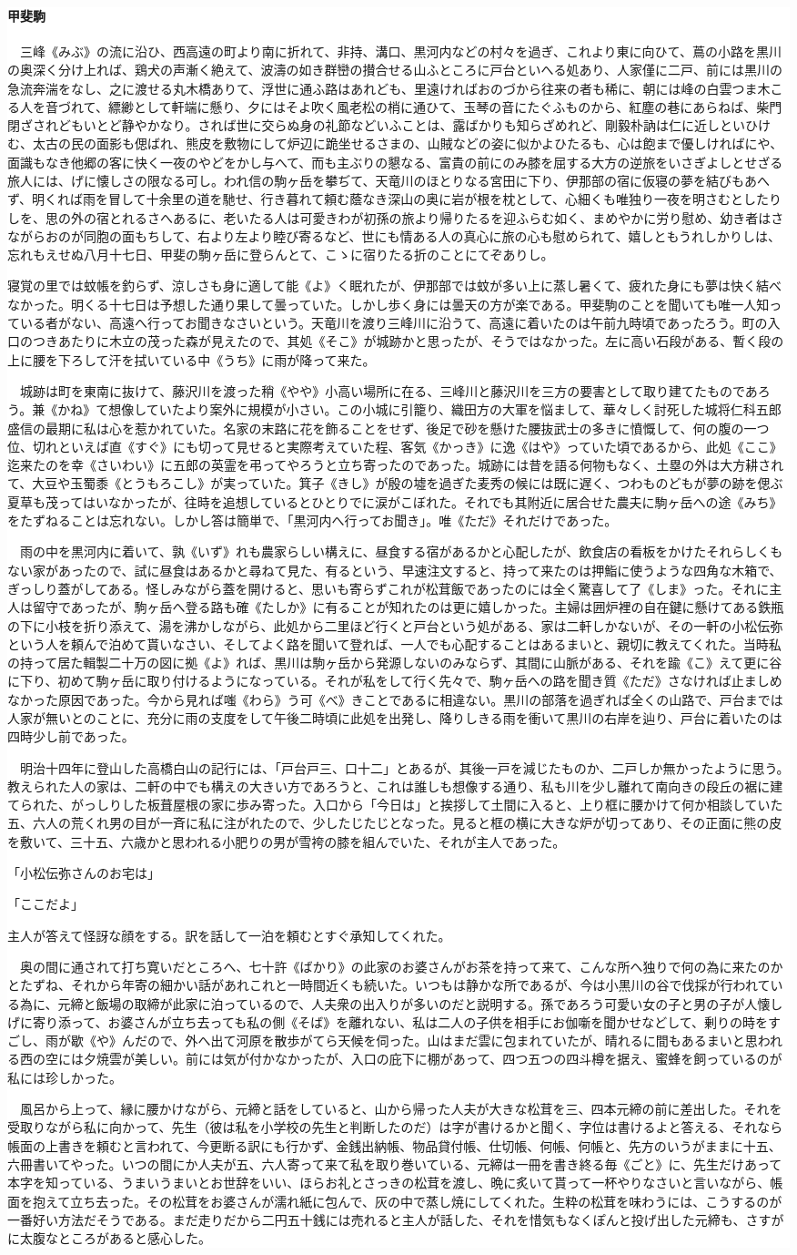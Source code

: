 

#### 甲斐駒





　三峰《みぶ》の流に沿ひ、西高遠の町より南に折れて、非持、溝口、黒河内などの村々を過ぎ、これより東に向ひて、蔦の小路を黒川の奥深く分け上れば、鶏犬の声漸く絶えて、波濤の如き群巒の攅合せる山ふところに戸台といへる処あり、人家僅に二戸、前には黒川の急流奔湍をなし、之に渡せる丸木橋ありて、浮世に通ふ路はあれども、里遠ければおのづから往来の者も稀に、朝には峰の白雲つま木こる人を音づれて、縹緲として軒端に懸り、夕にはそよ吹く風老松の梢に通ひて、玉琴の音にたぐふものから、紅塵の巷にあらねば、柴門閉ざされどもいとど静やかなり。されば世に交らぬ身の礼節などいふことは、露ばかりも知らざめれど、剛毅朴訥は仁に近しといひけむ、太古の民の面影も偲ばれ、熊皮を敷物にして炉辺に跪坐せるさまの、山賊などの姿に似かよひたるも、心は飽まで優しければにや、面識もなき他郷の客に快く一夜のやどをかし与へて、而も主ぶりの懇なる、富貴の前にのみ膝を屈する大方の逆旅をいさぎよしとせざる旅人には、げに懐しさの限なる可し。われ信の駒ヶ岳を攀ぢて、天竜川のほとりなる宮田に下り、伊那部の宿に仮寝の夢を結びもあへず、明くれば雨を冒して十余里の道を馳せ、行き暮れて頼む蔭なき深山の奥に岩が根を枕として、心細くも唯独り一夜を明さむとしたりしを、思の外の宿とれるさへあるに、老いたる人は可愛きわが初孫の旅より帰りたるを迎ふらむ如く、まめやかに労り慰め、幼き者はさながらおのが同胞の面もちして、右より左より睦び寄るなど、世にも情ある人の真心に旅の心も慰められて、嬉しともうれしかりしは、忘れもえせぬ八月十七日、甲斐の駒ヶ岳に登らんとて、こゝに宿りたる折のことにてぞありし。





寝覚の里では蚊帳を釣らず、涼しさも身に適して能《よ》く眠れたが、伊那部では蚊が多い上に蒸し暑くて、疲れた身にも夢は快く結べなかった。明くる十七日は予想した通り果して曇っていた。しかし歩く身には曇天の方が楽である。甲斐駒のことを聞いても唯一人知っている者がない、高遠へ行ってお聞きなさいという。天竜川を渡り三峰川に沿うて、高遠に着いたのは午前九時頃であったろう。町の入口のつきあたりに木立の茂った森が見えたので、其処《そこ》が城跡かと思ったが、そうではなかった。左に高い石段がある、暫く段の上に腰を下ろして汗を拭いている中《うち》に雨が降って来た。

　城跡は町を東南に抜けて、藤沢川を渡った稍《やや》小高い場所に在る、三峰川と藤沢川を三方の要害として取り建てたものであろう。兼《かね》て想像していたより案外に規模が小さい。この小城に引籠り、織田方の大軍を悩まして、華々しく討死した城将仁科五郎盛信の最期に私は心を惹かれていた。名家の末路に花を飾ることをせず、後足で砂を懸けた腰抜武士の多きに憤慨して、何の腹の一つ位、切れといえば直《すぐ》にも切って見せると実際考えていた程、客気《かっき》に逸《はや》っていた頃であるから、此処《ここ》迄来たのを幸《さいわい》に五郎の英霊を弔ってやろうと立ち寄ったのであった。城跡には昔を語る何物もなく、土塁の外は大方耕されて、大豆や玉蜀黍《とうもろこし》が実っていた。箕子《きし》が殷の墟を過ぎた麦秀の候には既に遅く、つわものどもが夢の跡を偲ぶ夏草も茂ってはいなかったが、往時を追想しているとひとりでに涙がこぼれた。それでも其附近に居合せた農夫に駒ヶ岳への途《みち》をたずねることは忘れない。しかし答は簡単で、「黒河内へ行ってお聞き」。唯《ただ》それだけであった。

　雨の中を黒河内に着いて、孰《いず》れも農家らしい構えに、昼食する宿があるかと心配したが、飲食店の看板をかけたそれらしくもない家があったので、試に昼食はあるかと尋ねて見た、有るという、早速注文すると、持って来たのは押鮨に使うような四角な木箱で、ぎっしり蓋がしてある。怪しみながら蓋を開けると、思いも寄らずこれが松茸飯であったのには全く驚喜して了《しま》った。それに主人は留守であったが、駒ヶ岳へ登る路も確《たしか》に有ることが知れたのは更に嬉しかった。主婦は囲炉裡の自在鍵に懸けてある鉄瓶の下に小枝を折り添えて、湯を沸かしながら、此処から二里ほど行くと戸台という処がある、家は二軒しかないが、その一軒の小松伝弥という人を頼んで泊めて貰いなさい、そしてよく路を聞いて登れば、一人でも心配することはあるまいと、親切に教えてくれた。当時私の持って居た輯製二十万の図に拠《よ》れば、黒川は駒ヶ岳から発源しないのみならず、其間に山脈がある、それを踰《こ》えて更に谷に下り、初めて駒ヶ岳に取り付けるようになっている。それが私をして行く先々で、駒ヶ岳への路を聞き質《ただ》さなければ止ましめなかった原因であった。今から見れば嗤《わら》う可《べ》きことであるに相違ない。黒川の部落を過ぎれば全くの山路で、戸台までは人家が無いとのことに、充分に雨の支度をして午後二時頃に此処を出発し、降りしきる雨を衝いて黒川の右岸を辿り、戸台に着いたのは四時少し前であった。

　明治十四年に登山した高橋白山の記行には、「戸台戸三、口十二」とあるが、其後一戸を減じたものか、二戸しか無かったように思う。教えられた人の家は、二軒の中でも構えの大きい方であろうと、これは誰しも想像する通り、私も川を少し離れて南向きの段丘の裾に建てられた、がっしりした板葺屋根の家に歩み寄った。入口から「今日は」と挨拶して土間に入ると、上り框に腰かけて何か相談していた五、六人の荒くれ男の目が一斉に私に注がれたので、少したじたじとなった。見ると框の横に大きな炉が切ってあり、その正面に熊の皮を敷いて、三十五、六歳かと思われる小肥りの男が雪袴の膝を組んでいた、それが主人であった。

「小松伝弥さんのお宅は」

「ここだよ」

主人が答えて怪訝な顔をする。訳を話して一泊を頼むとすぐ承知してくれた。

　奥の間に通されて打ち寛いだところへ、七十許《ばかり》の此家のお婆さんがお茶を持って来て、こんな所へ独りで何の為に来たのかとたずね、それから年寄の細かい話があれこれと一時間近くも続いた。いつもは静かな所であるが、今は小黒川の谷で伐採が行われている為に、元締と飯場の取締が此家に泊っているので、人夫衆の出入りが多いのだと説明する。孫であろう可愛い女の子と男の子が人懐しげに寄り添って、お婆さんが立ち去っても私の側《そば》を離れない、私は二人の子供を相手にお伽噺を聞かせなどして、剰りの時をすごし、雨が歇《や》んだので、外へ出て河原を散歩がてら天候を伺った。山はまだ雲に包まれていたが、晴れるに間もあるまいと思われる西の空には夕焼雲が美しい。前には気が付かなかったが、入口の庇下に棚があって、四つ五つの四斗樽を据え、蜜蜂を飼っているのが私には珍しかった。

　風呂から上って、縁に腰かけながら、元締と話をしていると、山から帰った人夫が大きな松茸を三、四本元締の前に差出した。それを受取りながら私に向かって、先生（彼は私を小学校の先生と判断したのだ）は字が書けるかと聞く、字位は書けるよと答える、それなら帳面の上書きを頼むと言われて、今更断る訳にも行かず、金銭出納帳、物品貸付帳、仕切帳、何帳、何帳と、先方のいうがままに十五、六冊書いてやった。いつの間にか人夫が五、六人寄って来て私を取り巻いている、元締は一冊を書き終る毎《ごと》に、先生だけあって本字を知っている、うまいうまいとお世辞をいい、ほらお礼とさっきの松茸を渡し、晩に炙いて貰って一杯やりなさいと言いながら、帳面を抱えて立ち去った。その松茸をお婆さんが濡れ紙に包んで、灰の中で蒸し焼にしてくれた。生粋の松茸を味わうには、こうするのが一番好い方法だそうである。まだ走りだから二円五十銭には売れると主人が話した、それを惜気もなくぽんと投げ出した元締も、さすがに太腹なところがあると感心した。
